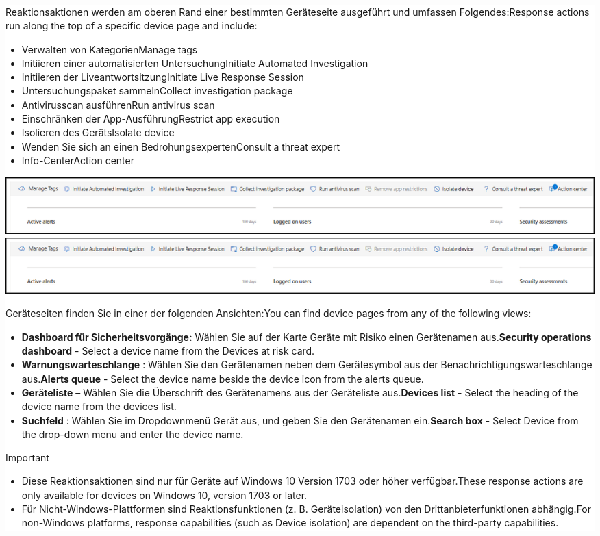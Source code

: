 <span data-ttu-id="747db-111">Reaktionsaktionen werden am oberen Rand einer bestimmten Geräteseite ausgeführt und umfassen Folgendes:</span><span class="sxs-lookup"><span data-stu-id="747db-111">Response actions run along the top of a specific device page and include:</span></span>

- <span data-ttu-id="747db-112">Verwalten von Kategorien</span><span class="sxs-lookup"><span data-stu-id="747db-112">Manage tags</span></span>
- <span data-ttu-id="747db-113">Initiieren einer automatisierten Untersuchung</span><span class="sxs-lookup"><span data-stu-id="747db-113">Initiate Automated Investigation</span></span>
- <span data-ttu-id="747db-114">Initiieren der Liveantwortsitzung</span><span class="sxs-lookup"><span data-stu-id="747db-114">Initiate Live Response Session</span></span>
- <span data-ttu-id="747db-115">Untersuchungspaket sammeln</span><span class="sxs-lookup"><span data-stu-id="747db-115">Collect investigation package</span></span>
- <span data-ttu-id="747db-116">Antivirusscan ausführen</span><span class="sxs-lookup"><span data-stu-id="747db-116">Run antivirus scan</span></span>
- <span data-ttu-id="747db-117">Einschränken der App-Ausführung</span><span class="sxs-lookup"><span data-stu-id="747db-117">Restrict app execution</span></span>
- <span data-ttu-id="747db-118">Isolieren des Geräts</span><span class="sxs-lookup"><span data-stu-id="747db-118">Isolate device</span></span>
- <span data-ttu-id="747db-119">Wenden Sie sich an einen Bedrohungsexperten</span><span class="sxs-lookup"><span data-stu-id="747db-119">Consult a threat expert</span></span>
- <span data-ttu-id="747db-120">Info-Center</span><span class="sxs-lookup"><span data-stu-id="747db-120">Action center</span></span>

<span data-ttu-id="747db-121">[![Abbildung von Reaktionsaktionen ](images/response-actions.png)](images/response-actions.png#lightbox)</span><span class="sxs-lookup"><span data-stu-id="747db-121">[ ![Image of response actions](images/response-actions.png) ](images/response-actions.png#lightbox)</span></span>

 <span data-ttu-id="747db-122">Geräteseiten finden Sie in einer der folgenden Ansichten:</span><span class="sxs-lookup"><span data-stu-id="747db-122">You can find device pages from any of the following views:</span></span>

- <span data-ttu-id="747db-123">**Dashboard für Sicherheitsvorgänge:** Wählen Sie auf der Karte Geräte mit Risiko einen Gerätenamen aus.</span><span class="sxs-lookup"><span data-stu-id="747db-123">**Security operations dashboard** - Select a device name from the Devices at risk card.</span></span>
- <span data-ttu-id="747db-124">**Warnungswarteschlange** : Wählen Sie den Gerätenamen neben dem Gerätesymbol aus der Benachrichtigungswarteschlange aus.</span><span class="sxs-lookup"><span data-stu-id="747db-124">**Alerts queue** - Select the device name beside the device icon from the alerts queue.</span></span>
- <span data-ttu-id="747db-125">**Geräteliste** – Wählen Sie die Überschrift des Gerätenamens aus der Geräteliste aus.</span><span class="sxs-lookup"><span data-stu-id="747db-125">**Devices list** - Select the heading of the device name from the devices list.</span></span>
- <span data-ttu-id="747db-126">**Suchfeld** : Wählen Sie im Dropdownmenü Gerät aus, und geben Sie den Gerätenamen ein.</span><span class="sxs-lookup"><span data-stu-id="747db-126">**Search box** - Select Device from the drop-down menu and enter the device name.</span></span>

>[!IMPORTANT]
> - <span data-ttu-id="747db-127">Diese Reaktionsaktionen sind nur für Geräte auf Windows 10 Version 1703 oder höher verfügbar.</span><span class="sxs-lookup"><span data-stu-id="747db-127">These response actions are only available for devices on Windows 10, version  1703 or later.</span></span> 
> - <span data-ttu-id="747db-128">Für Nicht-Windows-Plattformen sind Reaktionsfunktionen (z. B. Geräteisolation) von den Drittanbieterfunktionen abhängig.</span><span class="sxs-lookup"><span data-stu-id="747db-128">For non-Windows platforms, response capabilities (such as Device isolation) are dependent on the third-party capabilities.</span></span>
